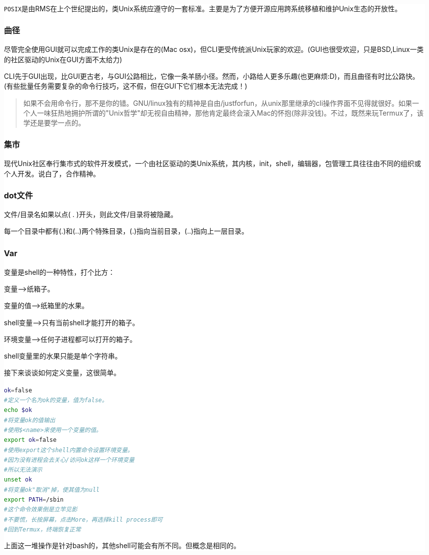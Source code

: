 `POSIX`是由RMS在上个世纪提出的，类Unix系统应遵守的一套标准。主要是为了方便开源应用跨系统移植和维护Unix生态的开放性。

### 曲径

尽管完全使用GUI就可以完成工作的类Unix是存在的(Mac osx)，但CLI更受传统派Unix玩家的欢迎。(GUI也很受欢迎，只是BSD,Linux一类的社区驱动的Unix在GUI方面不太给力)

CLI先于GUI出现，比GUI更古老，与GUI公路相比，它像一条羊肠小径。然而，小路给人更多乐趣(也更麻烦:D)，而且曲径有时比公路快。(有些批量任务需要复杂的命令行技巧，这不假，但在GUI下它们根本无法完成！)

>如果不会用命令行，那不是你的错。GNU/linux独有的精神是自由/justforfun，从unix那里继承的cli操作界面不见得就很好。如果一个人一味狂热地拥护所谓的"Unix哲学"却无视自由精神，那他肯定最终会滚入Mac的怀抱(除非没钱)。不过，既然来玩Termux了，该学还是要学一点的。

### 集市

现代Unix社区奉行集市式的软件开发模式，一个由社区驱动的类Unix系统，其内核，init，shell，编辑器，包管理工具往往由不同的组织或个人开发。说白了，合作精神。

### dot文件

文件/目录名如果以点( . )开头，则此文件/目录将被隐藏。

每一个目录中都有(.)和(..)两个特殊目录，(.)指向当前目录，(..)指向上一层目录。

### Var

变量是shell的一种特性，打个比方：

变量-->纸箱子。

变量的值-->纸箱里的水果。

shell变量-->只有当前shell才能打开的箱子。

环境变量-->任何子进程都可以打开的箱子。

shell变量里的水果只能是单个字符串。

接下来谈谈如何定义变量，这很简单。

```bash
ok=false
#定义一个名为ok的变量，值为false。
echo $ok
#将变量ok的值输出
#使用$<name>来使用一个变量的值。
export ok=false
#使用export这个shell内置命令设置环境变量。
#因为没有进程会去关心/访问ok这样一个环境变量
#所以无法演示
unset ok
#将变量ok"取消"掉，使其值为null
export PATH=/sbin
#这个命令效果倒是立竿见影
#不要慌，长按屏幕，点击More，再选择kill process即可
#回到Termux，终端恢复正常
```
上面这一堆操作是针对bash的，其他shell可能会有所不同。但概念是相同的。
